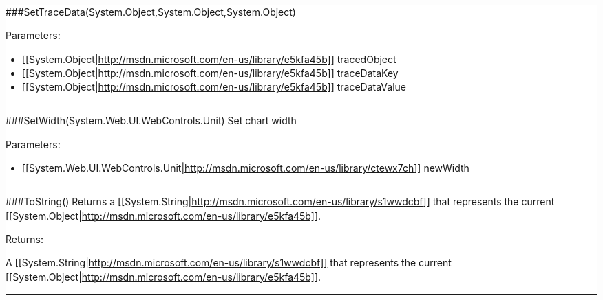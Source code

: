 
###SetTraceData(System.Object,System.Object,System.Object)


Parameters: 

* [[System.Object|http://msdn.microsoft.com/en-us/library/e5kfa45b]] tracedObject 
* [[System.Object|http://msdn.microsoft.com/en-us/library/e5kfa45b]] traceDataKey 
* [[System.Object|http://msdn.microsoft.com/en-us/library/e5kfa45b]] traceDataValue 






---


###SetWidth(System.Web.UI.WebControls.Unit)
 Set chart width 

Parameters: 

* [[System.Web.UI.WebControls.Unit|http://msdn.microsoft.com/en-us/library/ctewx7ch]] newWidth 






---


###ToString()
Returns a [[System.String|http://msdn.microsoft.com/en-us/library/s1wwdcbf]] that represents the current [[System.Object|http://msdn.microsoft.com/en-us/library/e5kfa45b]].





Returns:

A [[System.String|http://msdn.microsoft.com/en-us/library/s1wwdcbf]] that represents the current [[System.Object|http://msdn.microsoft.com/en-us/library/e5kfa45b]].


---


